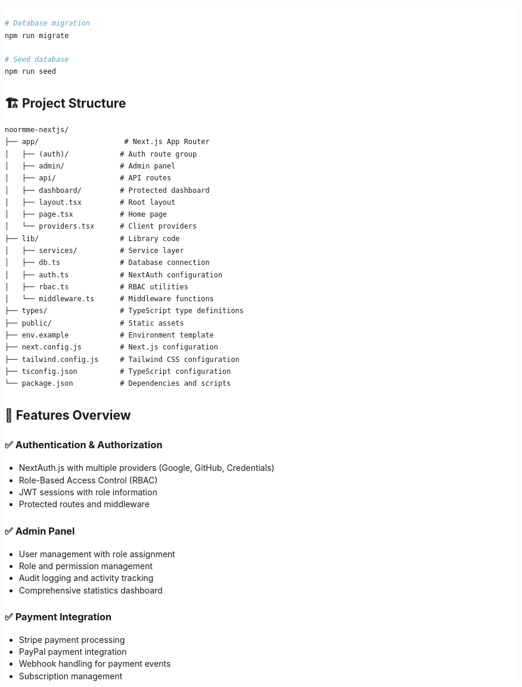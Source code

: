 ```bash

# Database migration
npm run migrate

# Seed database
npm run seed
```

## 🏗️ Project Structure

```
noormme-nextjs/
├── app/                    # Next.js App Router
│   ├── (auth)/            # Auth route group
│   ├── admin/             # Admin panel
│   ├── api/               # API routes
│   ├── dashboard/         # Protected dashboard
│   ├── layout.tsx         # Root layout
│   ├── page.tsx           # Home page
│   └── providers.tsx      # Client providers
├── lib/                   # Library code
│   ├── services/          # Service layer
│   ├── db.ts              # Database connection
│   ├── auth.ts            # NextAuth configuration
│   ├── rbac.ts            # RBAC utilities
│   └── middleware.ts      # Middleware functions
├── types/                 # TypeScript type definitions
├── public/                # Static assets
├── env.example            # Environment template
├── next.config.js         # Next.js configuration
├── tailwind.config.js     # Tailwind CSS configuration
├── tsconfig.json          # TypeScript configuration
└── package.json           # Dependencies and scripts
```

## 🎯 Features Overview

### ✅ Authentication & Authorization
- NextAuth.js with multiple providers (Google, GitHub, Credentials)
- Role-Based Access Control (RBAC)
- JWT sessions with role information
- Protected routes and middleware

### ✅ Admin Panel
- User management with role assignment
- Role and permission management
- Audit logging and activity tracking
- Comprehensive statistics dashboard

### ✅ Payment Integration
- Stripe payment processing
- PayPal payment integration
- Webhook handling for payment events
- Subscription management
